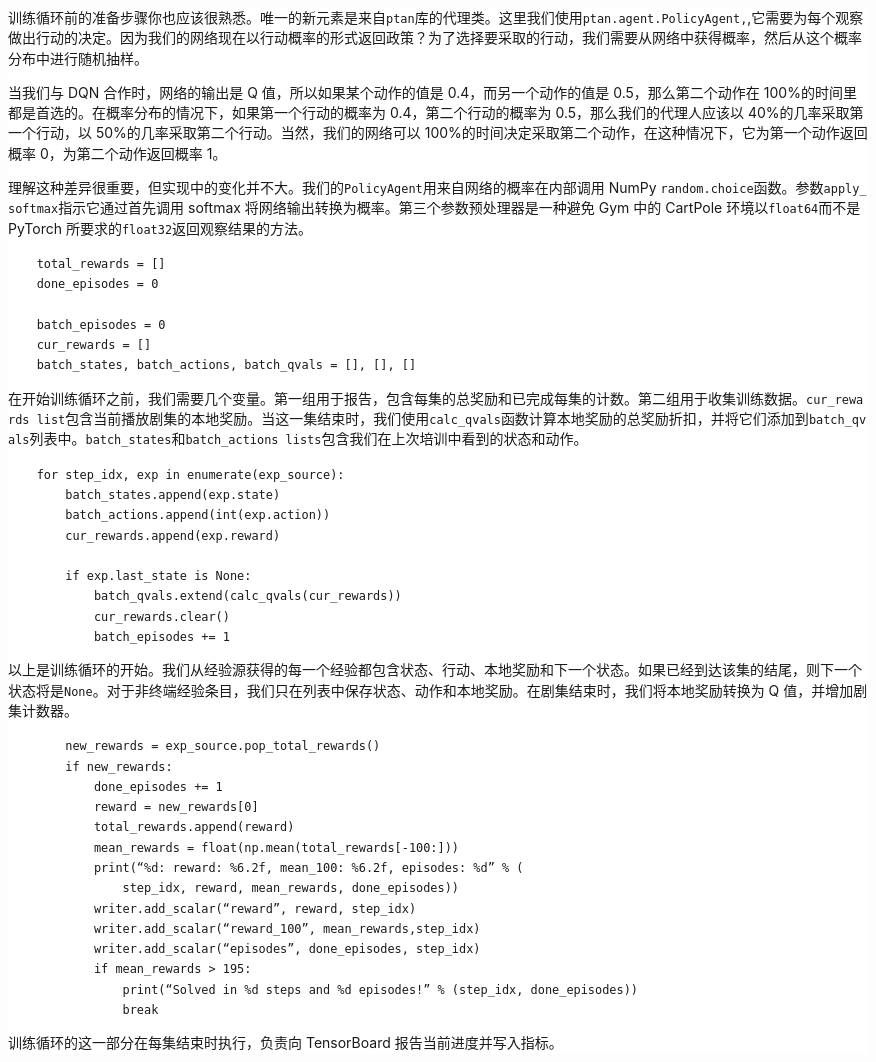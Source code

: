 训练循环前的准备步骤你也应该很熟悉。唯一的新元素是来自`ptan`库的代理类。这里我们使用`ptan.agent.PolicyAgent,`,它需要为每个观察做出行动的决定。因为我们的网络现在以行动概率的形式返回政策？为了选择要采取的行动，我们需要从网络中获得概率，然后从这个概率分布中进行随机抽样。

当我们与 DQN 合作时，网络的输出是 Q 值，所以如果某个动作的值是 0.4，而另一个动作的值是 0.5，那么第二个动作在 100%的时间里都是首选的。在概率分布的情况下，如果第一个行动的概率为 0.4，第二个行动的概率为 0.5，那么我们的代理人应该以 40%的几率采取第一个行动，以 50%的几率采取第二个行动。当然，我们的网络可以 100%的时间决定采取第二个动作，在这种情况下，它为第一个动作返回概率 0，为第二个动作返回概率 1。

理解这种差异很重要，但实现中的变化并不大。我们的`PolicyAgent`用来自网络的概率在内部调用 NumPy `random.choice`函数。参数`apply_softmax`指示它通过首先调用 softmax 将网络输出转换为概率。第三个参数预处理器是一种避免 Gym 中的 CartPole 环境以`float64`而不是 PyTorch 所要求的`float32`返回观察结果的方法。

```
    total_rewards = []
    done_episodes = 0

    batch_episodes = 0
    cur_rewards = []
    batch_states, batch_actions, batch_qvals = [], [], []
```

在开始训练循环之前，我们需要几个变量。第一组用于报告，包含每集的总奖励和已完成每集的计数。第二组用于收集训练数据。`cur_rewards list`包含当前播放剧集的本地奖励。当这一集结束时，我们使用`calc_qvals`函数计算本地奖励的总奖励折扣，并将它们添加到`batch_qvals`列表中。`batch_states`和`batch_actions lists`包含我们在上次培训中看到的状态和动作。

```
    for step_idx, exp in enumerate(exp_source):
        batch_states.append(exp.state)
        batch_actions.append(int(exp.action))
        cur_rewards.append(exp.reward)

        if exp.last_state is None:
            batch_qvals.extend(calc_qvals(cur_rewards))
            cur_rewards.clear()
            batch_episodes += 1
```

以上是训练循环的开始。我们从经验源获得的每一个经验都包含状态、行动、本地奖励和下一个状态。如果已经到达该集的结尾，则下一个状态将是`None`。对于非终端经验条目，我们只在列表中保存状态、动作和本地奖励。在剧集结束时，我们将本地奖励转换为 Q 值，并增加剧集计数器。

```
        new_rewards = exp_source.pop_total_rewards()
        if new_rewards:
            done_episodes += 1
            reward = new_rewards[0]
            total_rewards.append(reward)
            mean_rewards = float(np.mean(total_rewards[-100:]))
            print(“%d: reward: %6.2f, mean_100: %6.2f, episodes: %d” % (
                step_idx, reward, mean_rewards, done_episodes))
            writer.add_scalar(“reward”, reward, step_idx)
            writer.add_scalar(“reward_100”, mean_rewards,step_idx)
            writer.add_scalar(“episodes”, done_episodes, step_idx)
            if mean_rewards > 195:
                print(“Solved in %d steps and %d episodes!” % (step_idx, done_episodes))
                break
```

训练循环的这一部分在每集结束时执行，负责向 TensorBoard 报告当前进度并写入指标。
